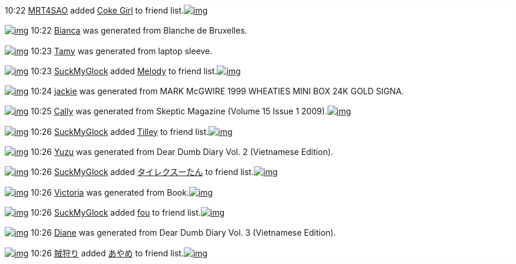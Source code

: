 10:22 [MRT4SAO](http://www.barcodekanojo.com/user/483333/MRT4SAO) added [Coke Girl](http://www.barcodekanojo.com/kanojo/660796/Coke%20Girl) to friend list.[![img](http://www.deviantsart.com/1lr0vtd.png)](http://www.barcodekanojo.com/kanojo/660796/Coke%20Girl)

[![img](http://www.deviantsart.com/1o82ei7.png)](http://www.barcodekanojo.com/kanojo/3103124/Bianca) 10:22 [Bianca](http://www.barcodekanojo.com/kanojo/3103124/Bianca) was generated from Blanche de Bruxelles.

[![img](http://www.deviantsart.com/rurjoi.png)](http://www.barcodekanojo.com/kanojo/3103125/Tamy) 10:23 [Tamy](http://www.barcodekanojo.com/kanojo/3103125/Tamy) was generated from laptop sleeve.

[![img](http://www.deviantsart.com/3ebhjdb.jpeg)](http://www.barcodekanojo.com/user/316507/SuckMyGlock) 10:23 [SuckMyGlock](http://www.barcodekanojo.com/user/316507/SuckMyGlock) added [Melody](http://www.barcodekanojo.com/kanojo/2628107/Melody) to friend list.[![img](http://www.deviantsart.com/2lt3r65.png)](http://www.barcodekanojo.com/kanojo/2628107/Melody)

[![img](http://www.deviantsart.com/3davq7r.png)](http://www.barcodekanojo.com/kanojo/3103126/jackie) 10:24 [jackie](http://www.barcodekanojo.com/kanojo/3103126/jackie) was generated from MARK McGWIRE 1999 WHEATIES MINI BOX 24K GOLD SIGNA.

[![img](http://www.deviantsart.com/3riqa01.png)](http://www.barcodekanojo.com/kanojo/3103127/Cally) 10:25 [Cally](http://www.barcodekanojo.com/kanojo/3103127/Cally) was generated from Skeptic Magazine (Volume 15 Issue 1 2009).[![img](http://www.deviantsart.com/3d0egdh.jpeg)](http://www.barcodekanojo.com/product_images/barcode/5856466/1408929884/50x50xSkeptic,P20Magazine,P20,P28Volume,P2015,P20Issue,P201,P202009,P29.jpg,qw=88,ah=88.pagespeed.ic.xiLObeJ66o.jpg)

[![img](http://www.deviantsart.com/3ebhjdb.jpeg)](http://www.barcodekanojo.com/user/316507/SuckMyGlock) 10:26 [SuckMyGlock](http://www.barcodekanojo.com/user/316507/SuckMyGlock) added [Tilley](http://www.barcodekanojo.com/kanojo/2066326/Tilley) to friend list.[![img](http://www.deviantsart.com/111glrj.png)](http://www.barcodekanojo.com/kanojo/2066326/Tilley)

[![img](http://www.deviantsart.com/3tfdl93.png)](http://www.barcodekanojo.com/kanojo/3103128/Yuzu) 10:26 [Yuzu](http://www.barcodekanojo.com/kanojo/3103128/Yuzu) was generated from Dear Dumb Diary Vol. 2 (Vietnamese Edition).

[![img](http://www.deviantsart.com/3ebhjdb.jpeg)](http://www.barcodekanojo.com/user/316507/SuckMyGlock) 10:26 [SuckMyGlock](http://www.barcodekanojo.com/user/316507/SuckMyGlock) added [タイレクスーたん](http://www.barcodekanojo.com/kanojo/1954409/%E3%82%BF%E3%82%A4%E3%83%AC%E3%82%AF%E3%82%B9%E3%83%BC%E3%81%9F%E3%82%93) to friend list.[![img](http://www.deviantsart.com/306lam0.png)](http://www.barcodekanojo.com/kanojo/1954409/%E3%82%BF%E3%82%A4%E3%83%AC%E3%82%AF%E3%82%B9%E3%83%BC%E3%81%9F%E3%82%93)

[![img](http://www.deviantsart.com/2bm9g9b.png)](http://www.barcodekanojo.com/kanojo/3103129/Victoria) 10:26 [Victoria](http://www.barcodekanojo.com/kanojo/3103129/Victoria) was generated from Book.[![img](http://www.deviantsart.com/2b3dbsa.jpeg)](http://www.barcodekanojo.com/product_images/barcode/5856470/1408929957/50x50xBook.jpg,qw=88,ah=88.pagespeed.ic.wByAPiy11Y.jpg)

[![img](http://www.deviantsart.com/3ebhjdb.jpeg)](http://www.barcodekanojo.com/user/316507/SuckMyGlock) 10:26 [SuckMyGlock](http://www.barcodekanojo.com/user/316507/SuckMyGlock) added [fou](http://www.barcodekanojo.com/kanojo/1531597/fou) to friend list.[![img](http://www.deviantsart.com/37ssnu2.png)](http://www.barcodekanojo.com/kanojo/1531597/fou)

[![img](http://www.deviantsart.com/r3phpd.png)](http://www.barcodekanojo.com/kanojo/3103130/Diane) 10:26 [Diane](http://www.barcodekanojo.com/kanojo/3103130/Diane) was generated from Dear Dumb Diary Vol. 3 (Vietnamese Edition).

[![img](http://www.deviantsart.com/6croa2.jpeg)](http://www.barcodekanojo.com/user/29494/%E8%B3%8A%E7%8B%A9%E3%82%8A) 10:26 [賊狩り](http://www.barcodekanojo.com/user/29494/%E8%B3%8A%E7%8B%A9%E3%82%8A) added [あやめ](http://www.barcodekanojo.com/kanojo/2885506/%E3%81%82%E3%82%84%E3%82%81) to friend list.[![img](http://www.deviantsart.com/44pmf9.png)](http://www.barcodekanojo.com/kanojo/2885506/%E3%81%82%E3%82%84%E3%82%81)

